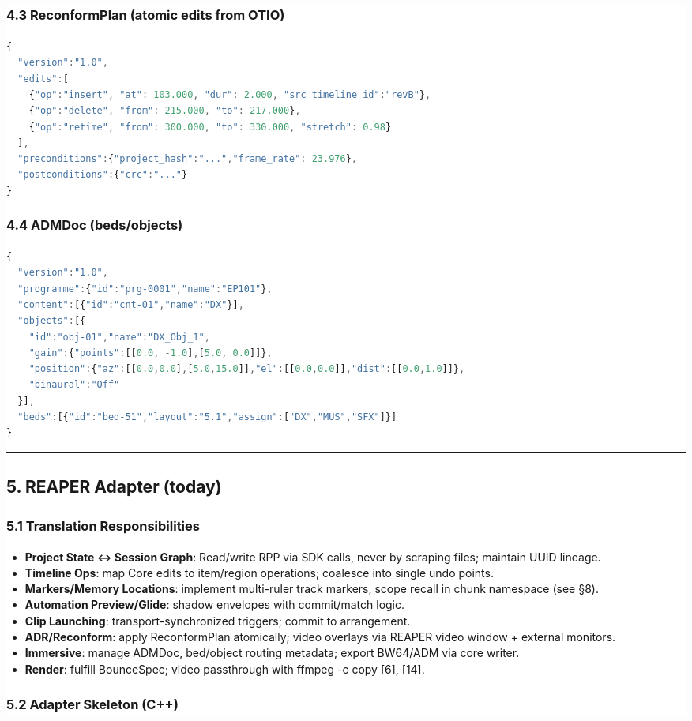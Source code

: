 ### **4.3 ReconformPlan (atomic edits from OTIO)**

```javascript
{
  "version":"1.0",
  "edits":[
    {"op":"insert", "at": 103.000, "dur": 2.000, "src_timeline_id":"revB"},
    {"op":"delete", "from": 215.000, "to": 217.000},
    {"op":"retime", "from": 300.000, "to": 330.000, "stretch": 0.98}
  ],
  "preconditions":{"project_hash":"...","frame_rate": 23.976},
  "postconditions":{"crc":"..."}
}
```

### **4.4 ADMDoc (beds/objects)**

```javascript
{
  "version":"1.0",
  "programme":{"id":"prg-0001","name":"EP101"},
  "content":[{"id":"cnt-01","name":"DX"}],
  "objects":[{
    "id":"obj-01","name":"DX_Obj_1",
    "gain":{"points":[[0.0, -1.0],[5.0, 0.0]]},
    "position":{"az":[[0.0,0.0],[5.0,15.0]],"el":[[0.0,0.0]],"dist":[[0.0,1.0]]},
    "binaural":"Off"
  }],
  "beds":[{"id":"bed-51","layout":"5.1","assign":["DX","MUS","SFX"]}]
}
```

---

## **5. REAPER Adapter (today)**

### **5.1 Translation Responsibilities**

- **Project State ↔ Session Graph**: Read/write RPP via SDK calls, never by scraping files; maintain UUID lineage.
- **Timeline Ops**: map Core edits to item/region operations; coalesce into single undo points.
- **Markers/Memory Locations**: implement multi-ruler track markers, scope recall in chunk namespace (see §8).
- **Automation Preview/Glide**: shadow envelopes with commit/match logic.
- **Clip Launching**: transport-synchronized triggers; commit to arrangement.
- **ADR/Reconform**: apply ReconformPlan atomically; video overlays via REAPER video window + external monitors.
- **Immersive**: manage ADMDoc, bed/object routing metadata; export BW64/ADM via core writer.
- **Render**: fulfill BounceSpec; video passthrough with ffmpeg -c copy [6], [14].

### **5.2 Adapter Skeleton (C++)**
